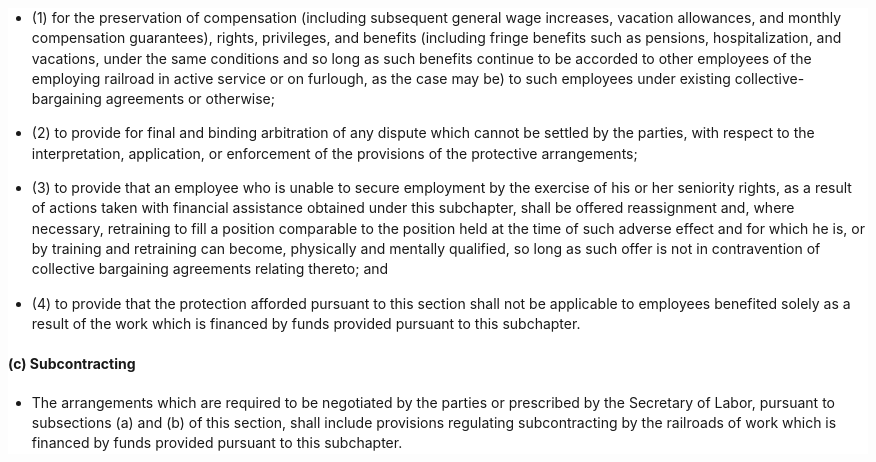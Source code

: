   * (1) for the preservation of compensation (including subsequent general wage increases, vacation allowances, and monthly compensation guarantees), rights, privileges, and benefits (including fringe benefits such as pensions, hospitalization, and vacations, under the same conditions and so long as such benefits continue to be accorded to other employees of the employing railroad in active service or on furlough, as the case may be) to such employees under existing collective-bargaining agreements or otherwise;

  * (2) to provide for final and binding arbitration of any dispute which cannot be settled by the parties, with respect to the interpretation, application, or enforcement of the provisions of the protective arrangements;

  * (3) to provide that an employee who is unable to secure employment by the exercise of his or her seniority rights, as a result of actions taken with financial assistance obtained under this subchapter, shall be offered reassignment and, where necessary, retraining to fill a position comparable to the position held at the time of such adverse effect and for which he is, or by training and retraining can become, physically and mentally qualified, so long as such offer is not in contravention of collective bargaining agreements relating thereto; and

  * (4) to provide that the protection afforded pursuant to this section shall not be applicable to employees benefited solely as a result of the work which is financed by funds provided pursuant to this subchapter.

#### (c) Subcontracting
* The arrangements which are required to be negotiated by the parties or prescribed by the Secretary of Labor, pursuant to subsections (a) and (b) of this section, shall include provisions regulating subcontracting by the railroads of work which is financed by funds provided pursuant to this subchapter.